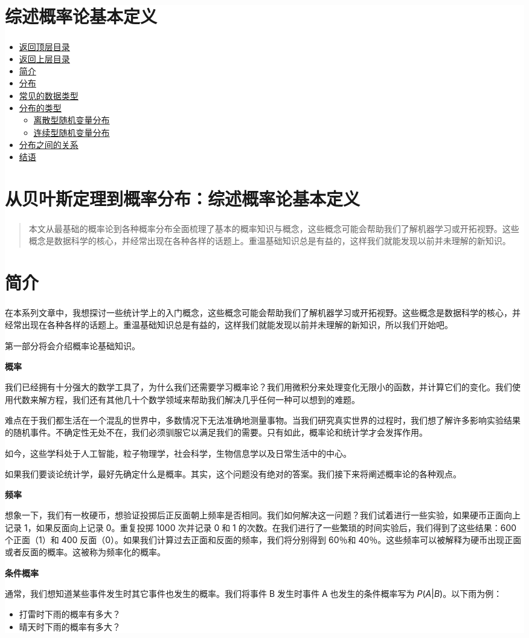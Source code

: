 # 综述概率论基本定义

* [返回顶层目录](../../README.md#目录)
* [返回上层目录](statistics-and-information-theory.md)
* [简介](#简介)
* [分布](#分布)
* [常见的数据类型](#常见的数据类型)
* [分布的类型](#分布的类型)
  * [离散型随机变量分布](#离散型随机变量分布)
  * [连续型随机变量分布](#连续型随机变量分布)
* [分布之间的关系](#分布之间的关系)
* [结语](#结语)


# **从贝叶斯定理到概率分布：综述概率论基本定义**

> 本文从最基础的概率论到各种概率分布全面梳理了基本的概率知识与概念，这些概念可能会帮助我们了解机器学习或开拓视野。这些概念是数据科学的核心，并经常出现在各种各样的话题上。重温基础知识总是有益的，这样我们就能发现以前并未理解的新知识。

# 简介

在本系列文章中，我想探讨一些统计学上的入门概念，这些概念可能会帮助我们了解机器学习或开拓视野。这些概念是数据科学的核心，并经常出现在各种各样的话题上。重温基础知识总是有益的，这样我们就能发现以前并未理解的新知识，所以我们开始吧。

第一部分将会介绍概率论基础知识。

**概率**

我们已经拥有十分强大的数学工具了，为什么我们还需要学习概率论？我们用微积分来处理变化无限小的函数，并计算它们的变化。我们使用代数来解方程，我们还有其他几十个数学领域来帮助我们解决几乎任何一种可以想到的难题。

难点在于我们都生活在一个混乱的世界中，多数情况下无法准确地测量事物。当我们研究真实世界的过程时，我们想了解许多影响实验结果的随机事件。不确定性无处不在，我们必须驯服它以满足我们的需要。只有如此，概率论和统计学才会发挥作用。

如今，这些学科处于人工智能，粒子物理学，社会科学，生物信息学以及日常生活中的中心。

如果我们要谈论统计学，最好先确定什么是概率。其实，这个问题没有绝对的答案。我们接下来将阐述概率论的各种观点。

**频率**

想象一下，我们有一枚硬币，想验证投掷后正反面朝上频率是否相同。我们如何解决这一问题？我们试着进行一些实验，如果硬币正面向上记录 1，如果反面向上记录 0。重复投掷 1000 次并记录 0 和 1 的次数。在我们进行了一些繁琐的时间实验后，我们得到了这些结果：600 个正面（1）和 400 反面（0）。如果我们计算过去正面和反面的频率，我们将分别得到 60％和 40％。这些频率可以被解释为硬币出现正面或者反面的概率。这被称为频率化的概率。

**条件概率**

通常，我们想知道某些事件发生时其它事件也发生的概率。我们将事件 B 发生时事件 A 也发生的条件概率写为 $P(A|B)$。以下雨为例：

* 打雷时下雨的概率有多大？
* 晴天时下雨的概率有多大？
